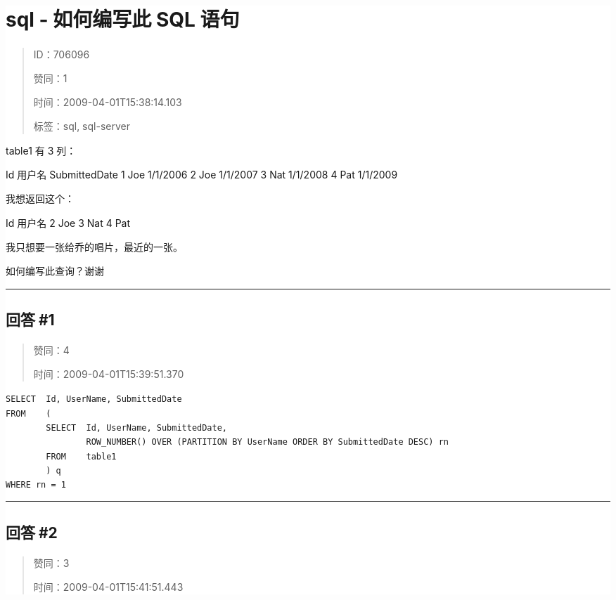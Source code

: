# sql - 如何编写此 SQL 语句

> ID：706096
> 
> 赞同：1
> 
> 时间：2009-04-01T15:38:14.103
> 
> 标签：sql, sql-server

table1 有 3 列：

Id 用户名 SubmittedDate
1 Joe 1/1/2006
2 Joe 1/1/2007
3 Nat 1/1/2008
4 Pat 1/1/2009

我想返回这个：

Id 用户名
2 Joe
3 Nat
4 Pat

我只想要一张给乔的唱片，最近的一张。

如何编写此查询？谢谢

* * *

## 回答 #1

> 赞同：4
> 
> 时间：2009-04-01T15:39:51.370

```
SELECT  Id, UserName, SubmittedDate
FROM    (
        SELECT  Id, UserName, SubmittedDate,
                ROW_NUMBER() OVER (PARTITION BY UserName ORDER BY SubmittedDate DESC) rn
        FROM    table1
        ) q
WHERE rn = 1 
```

* * *

## 回答 #2

> 赞同：3
> 
> 时间：2009-04-01T15:41:51.443
